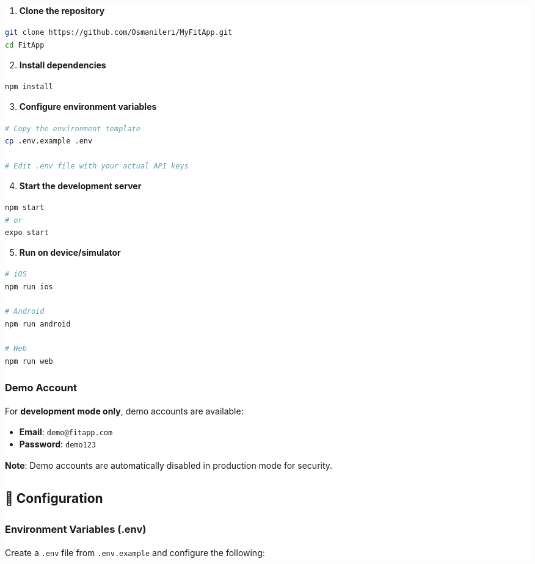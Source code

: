 1. **Clone the repository**

```bash
git clone https://github.com/Osmanileri/MyFitApp.git
cd FitApp
```

2. **Install dependencies**

```bash
npm install
```

3. **Configure environment variables**

```bash
# Copy the environment template
cp .env.example .env

# Edit .env file with your actual API keys
```

4. **Start the development server**

```bash
npm start
# or
expo start
```

5. **Run on device/simulator**

```bash
# iOS
npm run ios

# Android  
npm run android

# Web
npm run web
```

### Demo Account

For **development mode only**, demo accounts are available:

* **Email**: `demo@fitapp.com`
* **Password**: `demo123`

**Note**: Demo accounts are automatically disabled in production mode for security.

## 🔧 Configuration

### Environment Variables (.env)

Create a `.env` file from `.env.example` and configure the following:
